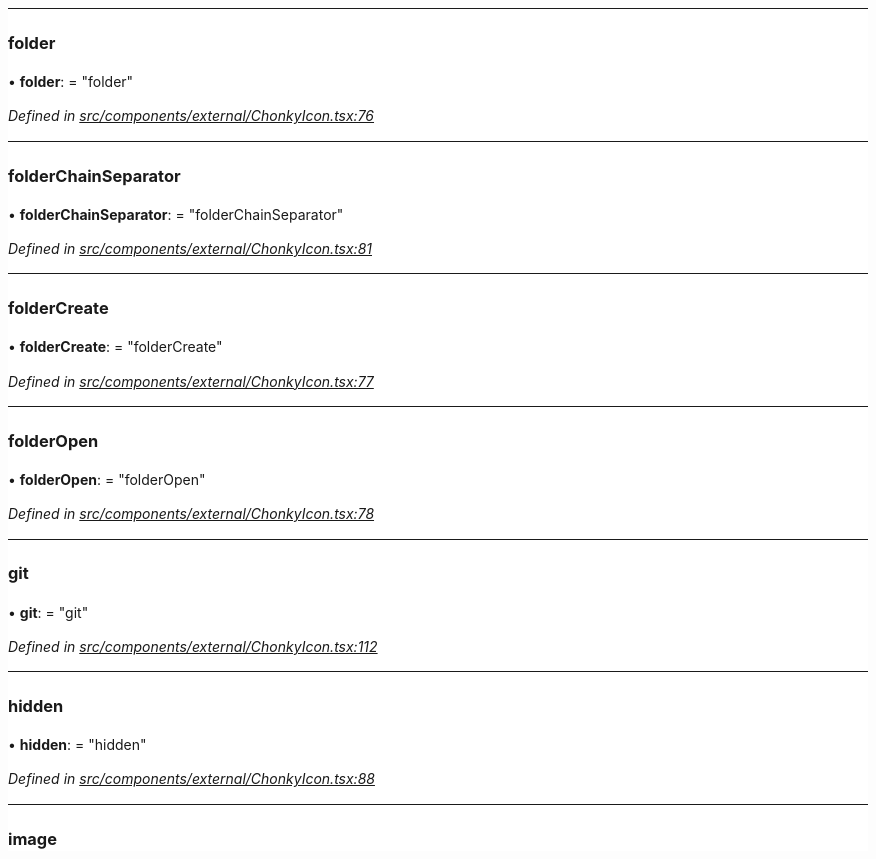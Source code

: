 ___

###  folder

• **folder**: = "folder"

*Defined in [src/components/external/ChonkyIcon.tsx:76](https://github.com/TimboKZ/Chonky/blob/cc6d20b/src/components/external/ChonkyIcon.tsx#L76)*

___

###  folderChainSeparator

• **folderChainSeparator**: = "folderChainSeparator"

*Defined in [src/components/external/ChonkyIcon.tsx:81](https://github.com/TimboKZ/Chonky/blob/cc6d20b/src/components/external/ChonkyIcon.tsx#L81)*

___

###  folderCreate

• **folderCreate**: = "folderCreate"

*Defined in [src/components/external/ChonkyIcon.tsx:77](https://github.com/TimboKZ/Chonky/blob/cc6d20b/src/components/external/ChonkyIcon.tsx#L77)*

___

###  folderOpen

• **folderOpen**: = "folderOpen"

*Defined in [src/components/external/ChonkyIcon.tsx:78](https://github.com/TimboKZ/Chonky/blob/cc6d20b/src/components/external/ChonkyIcon.tsx#L78)*

___

###  git

• **git**: = "git"

*Defined in [src/components/external/ChonkyIcon.tsx:112](https://github.com/TimboKZ/Chonky/blob/cc6d20b/src/components/external/ChonkyIcon.tsx#L112)*

___

###  hidden

• **hidden**: = "hidden"

*Defined in [src/components/external/ChonkyIcon.tsx:88](https://github.com/TimboKZ/Chonky/blob/cc6d20b/src/components/external/ChonkyIcon.tsx#L88)*

___

###  image
